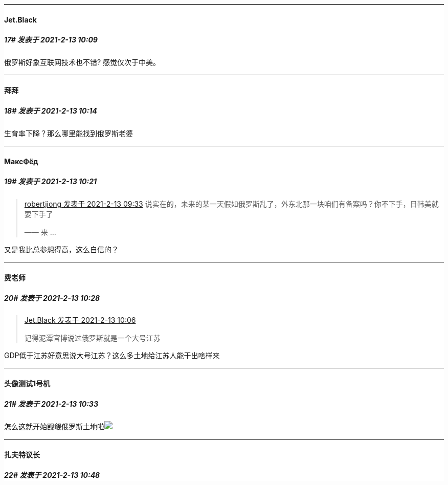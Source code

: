 
-----

####  Jet.Black  
##### 17#       发表于 2021-2-13 10:09


俄罗斯好象互联网技术也不错? 感觉仅次于中美。


-----

####  拜拜  
##### 18#       发表于 2021-2-13 10:14


生育率下降？那么哪里能找到俄罗斯老婆


-----

####  МаксФёд  
##### 19#       发表于 2021-2-13 10:21


<blockquote><a href="httphttps://bbs.saraba1st.com/2b/forum.php?mod=redirect&amp;goto=findpost&amp;pid=50321419&amp;ptid=1987651" target="_blank">robertjiong 发表于 2021-2-13 09:33</a>
说实在的，未来的某一天假如俄罗斯乱了，外东北那一块咱们有备案吗？你不下手，日韩美就要下手了

—— 来 ...</blockquote>
又是我比总参想得高，这么自信的？


-----

####  费老师  
##### 20#       发表于 2021-2-13 10:28


<blockquote><a href="httphttps://bbs.saraba1st.com/2b/forum.php?mod=redirect&amp;goto=findpost&amp;pid=50321600&amp;ptid=1987651" target="_blank">Jet.Black 发表于 2021-2-13 10:06</a>

记得泥潭官博说过俄罗斯就是一个大号江苏</blockquote>
GDP低于江苏好意思说大号江苏？这么多土地给江苏人能干出啥样来


-----

####  头像测试1号机  
##### 21#       发表于 2021-2-13 10:33


怎么这就开始觊觎俄罗斯土地啦<img src="https://static.saraba1st.com/image/smiley/face2017/033.png" referrerpolicy="no-referrer">


-----

####  扎夫特议长  
##### 22#       发表于 2021-2-13 10:48
